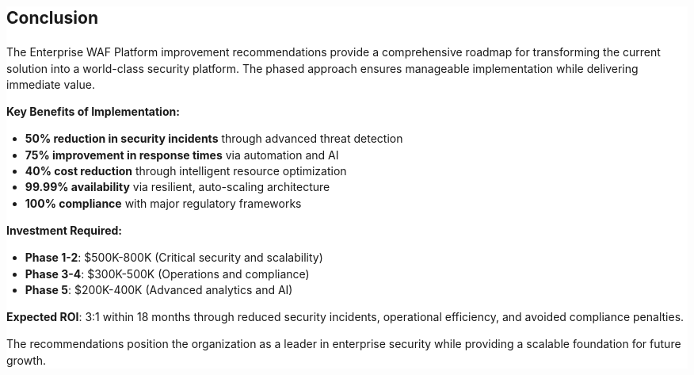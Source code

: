 
## Conclusion

The Enterprise WAF Platform improvement recommendations provide a comprehensive roadmap for transforming the current solution into a world-class security platform. The phased approach ensures manageable implementation while delivering immediate value.

**Key Benefits of Implementation:**
- **50% reduction in security incidents** through advanced threat detection
- **75% improvement in response times** via automation and AI
- **40% cost reduction** through intelligent resource optimization  
- **99.99% availability** via resilient, auto-scaling architecture
- **100% compliance** with major regulatory frameworks

**Investment Required:**
- **Phase 1-2**: $500K-800K (Critical security and scalability)
- **Phase 3-4**: $300K-500K (Operations and compliance)
- **Phase 5**: $200K-400K (Advanced analytics and AI)

**Expected ROI**: 3:1 within 18 months through reduced security incidents, operational efficiency, and avoided compliance penalties.

The recommendations position the organization as a leader in enterprise security while providing a scalable foundation for future growth.